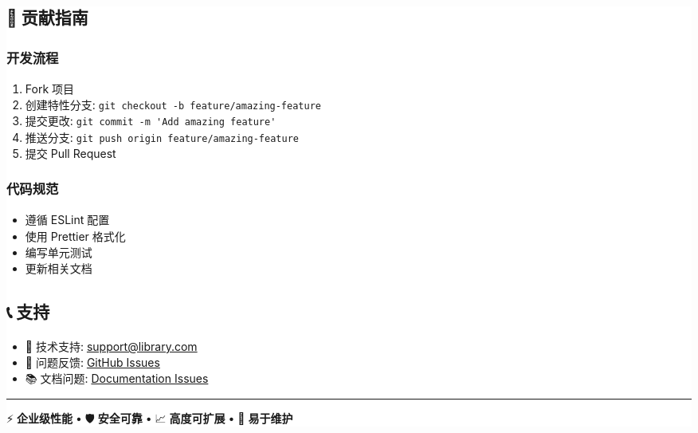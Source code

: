 ## 🤝 贡献指南

### 开发流程

1. Fork 项目
2. 创建特性分支: `git checkout -b feature/amazing-feature`
3. 提交更改: `git commit -m 'Add amazing feature'`
4. 推送分支: `git push origin feature/amazing-feature`
5. 提交 Pull Request

### 代码规范

- 遵循 ESLint 配置
- 使用 Prettier 格式化
- 编写单元测试
- 更新相关文档

## 📞 支持

- 📧 技术支持: support@library.com
- 🐛 问题反馈: [GitHub Issues](https://github.com/your-org/library-management-system/issues)
- 📚 文档问题: [Documentation Issues](https://github.com/your-org/library-management-system/issues?q=label%3Adocumentation)

---

⚡ **企业级性能** • 🛡️ **安全可靠** • 📈 **高度可扩展** • 🔧 **易于维护**